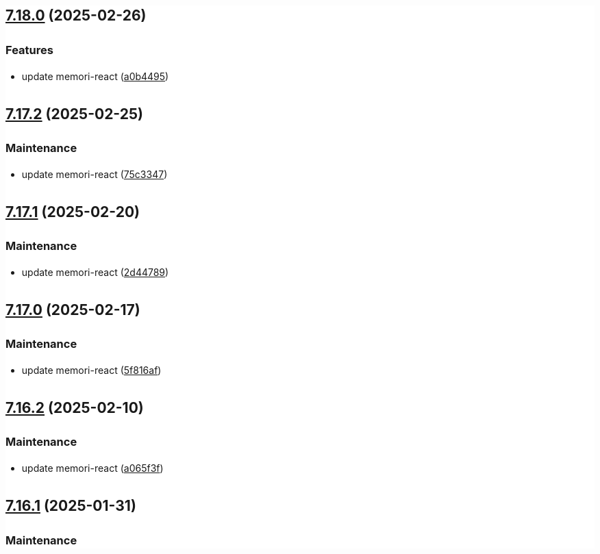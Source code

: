 ## [7.18.0](https://github.com/memori-ai/memori-webcomponent/compare/v7.17.2...v7.18.0) (2025-02-26)


### Features

* update memori-react ([a0b4495](https://github.com/memori-ai/memori-webcomponent/commit/a0b4495ebdf3b95acc23c9f8eceb1197d7629969))

## [7.17.2](https://github.com/memori-ai/memori-webcomponent/compare/v7.17.1...v7.17.2) (2025-02-25)


### Maintenance

* update memori-react ([75c3347](https://github.com/memori-ai/memori-webcomponent/commit/75c334711b84135efc2ae0cb68d74c2dc67723d6))

## [7.17.1](https://github.com/memori-ai/memori-webcomponent/compare/v7.17.0...v7.17.1) (2025-02-20)


### Maintenance

* update memori-react ([2d44789](https://github.com/memori-ai/memori-webcomponent/commit/2d447893e108d3afebbf0a0ad042007e46b9c3c5))

## [7.17.0](https://github.com/memori-ai/memori-webcomponent/compare/v7.16.2...v7.17.0) (2025-02-17)


### Maintenance

* update memori-react ([5f816af](https://github.com/memori-ai/memori-webcomponent/commit/5f816af2b3c3c33234e845a2863170430da31b4a))

## [7.16.2](https://github.com/memori-ai/memori-webcomponent/compare/v7.16.1...v7.16.2) (2025-02-10)


### Maintenance

* update memori-react ([a065f3f](https://github.com/memori-ai/memori-webcomponent/commit/a065f3fcb2c9374e61eec55bf5d9b8fb47883246))

## [7.16.1](https://github.com/memori-ai/memori-webcomponent/compare/v7.16.0...v7.16.1) (2025-01-31)


### Maintenance
